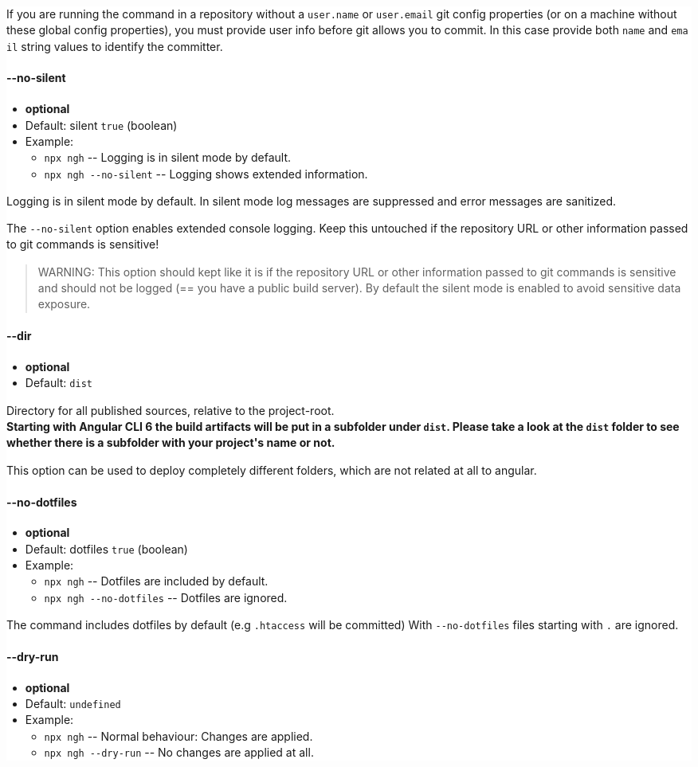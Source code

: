 If you are running the command in a repository without a `user.name` or `user.email` git config properties
(or on a machine without these global config properties),
you must provide user info before git allows you to commit.
In this case provide both `name` and `email` string values to identify the committer.


#### <a id="no-silent">--no-silent</a>
 * __optional__
 * Default: silent `true` (boolean)
 * Example:
    * `npx ngh` -- Logging is in silent mode by default.
    * `npx ngh --no-silent` -- Logging shows extended information.

Logging is in silent mode by default.
In silent mode log messages are suppressed and error messages are sanitized.

The `--no-silent` option enables extended console logging.
Keep this untouched if the repository URL or other information passed to git commands is sensitive!

> WARNING: This option should kept like it is if the repository URL or other information passed to git commands is sensitive and should not be logged (== you have a public build server). By default the silent mode is enabled to avoid sensitive data exposure.


#### <a id="dir">--dir</a>
 * __optional__
 * Default: `dist`

Directory for all published sources, relative to the project-root.  
__Starting with Angular CLI 6 the build artifacts will be put in a subfolder under `dist`.
Please take a look at the `dist` folder to see whether there is a subfolder with your project's name or not.__

This option can be used to deploy completely different folders,
which are not related at all to angular.



#### <a id="no-dotfiles">--no-dotfiles</a>
 * __optional__
 * Default: dotfiles `true` (boolean)
 * Example:
    * `npx ngh` -- Dotfiles are included by default.
    * `npx ngh --no-dotfiles` -- Dotfiles are ignored.

The command includes dotfiles by default (e.g `.htaccess` will be committed)
With `--no-dotfiles` files starting with `.` are ignored.



#### <a id="dry-run">--dry-run</a>
 * __optional__
 * Default: `undefined`
 * Example:
    * `npx ngh` -- Normal behaviour: Changes are applied.
    * `npx ngh --dry-run` -- No changes are applied at all.

